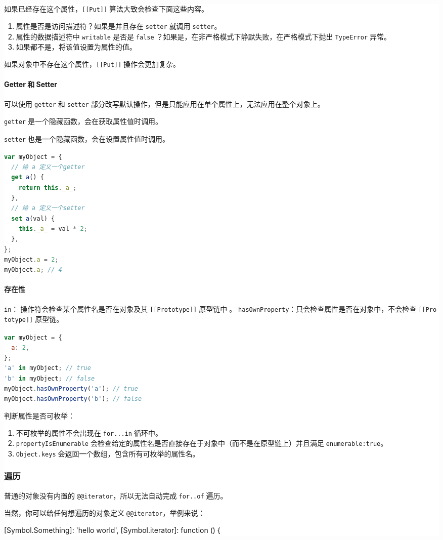 如果已经存在这个属性，`[[Put]]` 算法大致会检查下面这些内容。

1. 属性是否是访问描述符？如果是并且存在 `setter` 就调用 `setter`。
2. 属性的数据描述符中 `writable` 是否是 `false` ？如果是，在非严格模式下静默失败，在严格模式下抛出 `TypeError` 异常。
3. 如果都不是，将该值设置为属性的值。

如果对象中不存在这个属性，`[[Put]]` 操作会更加复杂。

#### Getter 和 Setter

可以使用 `getter` 和 `setter` 部分改写默认操作，但是只能应用在单个属性上，无法应用在整个对象上。

`getter` 是一个隐藏函数，会在获取属性值时调用。

`setter` 也是一个隐藏函数，会在设置属性值时调用。

```javascript
var myObject = {
  // 给 a 定义一个getter
  get a() {
    return this._a_;
  },
  // 给 a 定义一个setter
  set a(val) {
    this._a_ = val * 2;
  },
};
myObject.a = 2;
myObject.a; // 4
```

#### 存在性

`in`： 操作符会检查某个属性名是否在对象及其 `[[Prototype]]` 原型链中 。
`hasOwnProperty`：只会检查属性是否在对象中，不会检查 `[[Prototype]]` 原型链。

```javascript
var myObject = {
  a: 2,
};
'a' in myObject; // true
'b' in myObject; // false
myObject.hasOwnProperty('a'); // true
myObject.hasOwnProperty('b'); // false
```

判断属性是否可枚举：

1. 不可枚举的属性不会出现在 `for...in` 循环中。
2. `propertyIsEnumerable` 会检查给定的属性名是否直接存在于对象中（而不是在原型链上）并且满足 `enumerable:true`。
3. `Object.keys` 会返回一个数组，包含所有可枚举的属性名。

### 遍历

普通的对象没有内置的 `@@iterator`，所以无法自动完成 `for..of` 遍历。

当然，你可以给任何想遍历的对象定义 `@@iterator`，举例来说：


  [Symbol.Something]: 'hello world',
  [Symbol.iterator]: function () {